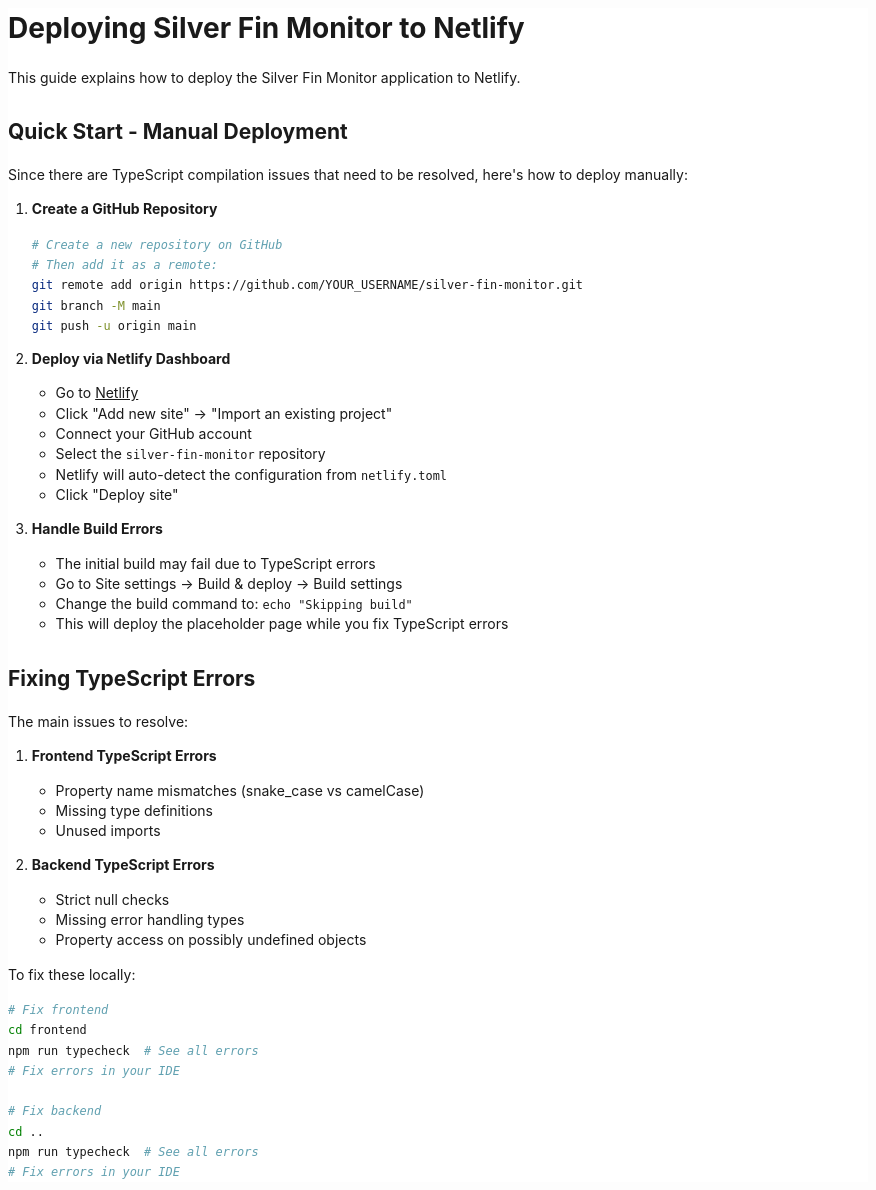 # Deploying Silver Fin Monitor to Netlify

This guide explains how to deploy the Silver Fin Monitor application to Netlify.

## Quick Start - Manual Deployment

Since there are TypeScript compilation issues that need to be resolved, here's how to deploy manually:

1. **Create a GitHub Repository**
   ```bash
   # Create a new repository on GitHub
   # Then add it as a remote:
   git remote add origin https://github.com/YOUR_USERNAME/silver-fin-monitor.git
   git branch -M main
   git push -u origin main
   ```

2. **Deploy via Netlify Dashboard**
   - Go to [Netlify](https://app.netlify.com)
   - Click "Add new site" → "Import an existing project"
   - Connect your GitHub account
   - Select the `silver-fin-monitor` repository
   - Netlify will auto-detect the configuration from `netlify.toml`
   - Click "Deploy site"

3. **Handle Build Errors**
   - The initial build may fail due to TypeScript errors
   - Go to Site settings → Build & deploy → Build settings
   - Change the build command to: `echo "Skipping build"`
   - This will deploy the placeholder page while you fix TypeScript errors

## Fixing TypeScript Errors

The main issues to resolve:

1. **Frontend TypeScript Errors**
   - Property name mismatches (snake_case vs camelCase)
   - Missing type definitions
   - Unused imports

2. **Backend TypeScript Errors**
   - Strict null checks
   - Missing error handling types
   - Property access on possibly undefined objects

To fix these locally:
```bash
# Fix frontend
cd frontend
npm run typecheck  # See all errors
# Fix errors in your IDE

# Fix backend
cd ..
npm run typecheck  # See all errors
# Fix errors in your IDE
```
